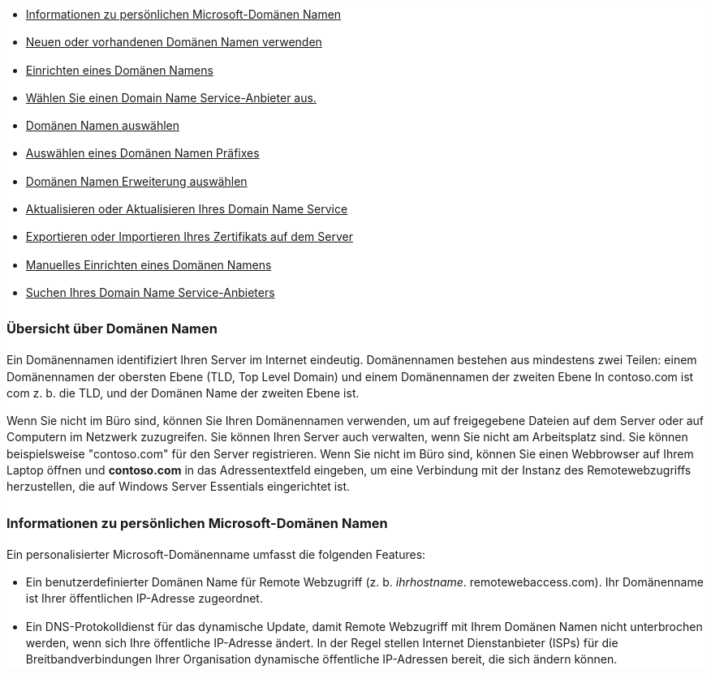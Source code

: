 -   [Informationen zu persönlichen Microsoft-Domänen Namen](Manage-Remote-Web-Access-in-Windows-Server-Essentials.md#BKMK_PersonalizedNames)  
  
-   [Neuen oder vorhandenen Domänen Namen verwenden](Manage-Remote-Web-Access-in-Windows-Server-Essentials.md#BKMK_UseNewName)  
  
-   [Einrichten eines Domänen Namens](Manage-Remote-Web-Access-in-Windows-Server-Essentials.md#BKMK_SetUpName)  
  
-   [Wählen Sie einen Domain Name Service-Anbieter aus.](Manage-Remote-Web-Access-in-Windows-Server-Essentials.md#BKMK_ChooseProvider)  
  
-   [Domänen Namen auswählen](Manage-Remote-Web-Access-in-Windows-Server-Essentials.md#BKMK_ChooseDomainName)  
  
-   [Auswählen eines Domänen Namen Präfixes](Manage-Remote-Web-Access-in-Windows-Server-Essentials.md#BKMK_Prefixes)  
  
-   [Domänen Namen Erweiterung auswählen](Manage-Remote-Web-Access-in-Windows-Server-Essentials.md#BKMK_Extension)  
  
-   [Aktualisieren oder Aktualisieren Ihres Domain Name Service](Manage-Remote-Web-Access-in-Windows-Server-Essentials.md#BKMK_UpdateService)  
  
-   [Exportieren oder Importieren Ihres Zertifikats auf dem Server](Manage-Remote-Web-Access-in-Windows-Server-Essentials.md#BKMK_ExportCert)  
  
-   [Manuelles Einrichten eines Domänen Namens](Manage-Remote-Web-Access-in-Windows-Server-Essentials.md#BKMK_SetNameManually)  
  
-   [Suchen Ihres Domain Name Service-Anbieters](Manage-Remote-Web-Access-in-Windows-Server-Essentials.md#BKMK_Find)  
  
###  <a name="domain-names-overview"></a><a name="BKMK_DNOverview"></a>Übersicht über Domänen Namen  
 Ein Domänennamen identifiziert Ihren Server im Internet eindeutig. Domänennamen bestehen aus mindestens zwei Teilen: einem Domänennamen der obersten Ebene (TLD, Top Level Domain) und einem Domänennamen der zweiten Ebene In contoso.com ist com z. b. die TLD, und der Domänen Name der zweiten Ebene ist.  
  
 Wenn Sie nicht im Büro sind, können Sie Ihren Domänennamen verwenden, um auf freigegebene Dateien auf dem Server oder auf Computern im Netzwerk zuzugreifen. Sie können Ihren Server auch verwalten, wenn Sie nicht am Arbeitsplatz sind. Sie können beispielsweise "contoso.com" für den Server registrieren. Wenn Sie nicht im Büro sind, können Sie einen Webbrowser auf Ihrem Laptop öffnen und **contoso.com** in das Adressentextfeld eingeben, um eine Verbindung mit der Instanz des Remotewebzugriffs herzustellen, die auf Windows Server Essentials eingerichtet ist.  
  
###  <a name="understand-microsoft-personalized-domain-names"></a><a name="BKMK_PersonalizedNames"></a>Informationen zu persönlichen Microsoft-Domänen Namen  
 Ein personalisierter Microsoft-Domänenname umfasst die folgenden Features:  
  
- Ein benutzerdefinierter Domänen Name für Remote Webzugriff (z. b. *ihrhostname*. remotewebaccess.com). Ihr Domänenname ist Ihrer öffentlichen IP-Adresse zugeordnet.  
  
- Ein DNS-Protokolldienst für das dynamische Update, damit Remote Webzugriff mit Ihrem Domänen Namen nicht unterbrochen werden, wenn sich Ihre öffentliche IP-Adresse ändert. In der Regel stellen Internet Dienstanbieter (ISPs) für die Breitbandverbindungen Ihrer Organisation dynamische öffentliche IP-Adressen bereit, die sich ändern können.  
  